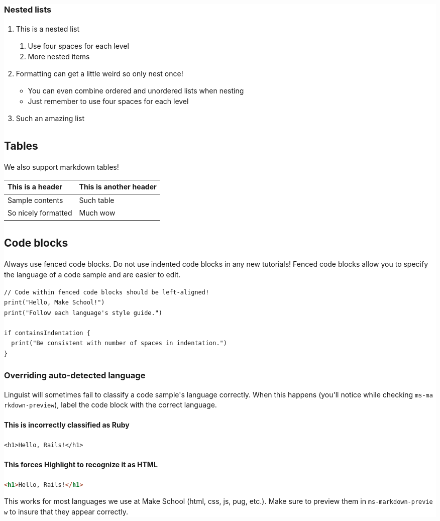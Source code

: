 ### Nested lists

1. This is a nested list
    1. Use four spaces for each level
    1. More nested items

1. Formatting can get a little weird so only nest once!
    - You can even combine ordered and unordered lists when nesting
    - Just remember to use four spaces for each level

1. Such an amazing list

## Tables

We also support markdown tables!

| This is a header    | This is another header |
|:--------------------|:-----------------------|
| Sample contents     | Such table             |
| So nicely formatted | Much wow               |

## Code blocks

Always use fenced code blocks. Do not use indented code blocks in any new tutorials! Fenced code blocks allow you to specify the language of a code sample and are easier to edit.

```
// Code within fenced code blocks should be left-aligned!
print("Hello, Make School!")
print("Follow each language's style guide.")

if containsIndentation {
  print("Be consistent with number of spaces in indentation.")
}
```

### Overriding auto-detected language

Linguist will sometimes fail to classify a code sample's language correctly. When this happens (you'll notice while checking `ms-markdown-preview`), label the code block with the correct language.

#### This is incorrectly classified as Ruby

```
<h1>Hello, Rails!</h1>
```

#### This forces Highlight to recognize it as HTML

```html
<h1>Hello, Rails!</h1>
```

This works for most languages we use at Make School (html, css, js, pug, etc.). Make sure to preview them in `ms-markdown-preview` to insure that they appear correctly.
